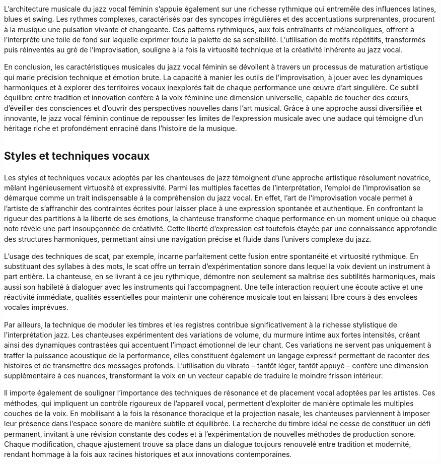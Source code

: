L’architecture musicale du jazz vocal féminin s’appuie également sur une richesse rythmique qui entremêle des influences latines, blues et swing. Les rythmes complexes, caractérisés par des syncopes irrégulières et des accentuations surprenantes, procurent à la musique une pulsation vivante et changeante. Ces patterns rythmiques, aux fois entraînants et mélancoliques, offrent à l’interprète une toile de fond sur laquelle exprimer toute la palette de sa sensibilité. L’utilisation de motifs répétitifs, transformés puis réinventés au gré de l’improvisation, souligne à la fois la virtuosité technique et la créativité inhérente au jazz vocal.

En conclusion, les caractéristiques musicales du jazz vocal féminin se dévoilent à travers un processus de maturation artistique qui marie précision technique et émotion brute. La capacité à manier les outils de l’improvisation, à jouer avec les dynamiques harmoniques et à explorer des territoires vocaux inexplorés fait de chaque performance une œuvre d’art singulière. Ce subtil équilibre entre tradition et innovation confère à la voix féminine une dimension universelle, capable de toucher des cœurs, d’éveiller des consciences et d’ouvrir des perspectives nouvelles dans l’art musical. Grâce à une approche aussi diversifiée et innovante, le jazz vocal féminin continue de repousser les limites de l’expression musicale avec une audace qui témoigne d’un héritage riche et profondément enraciné dans l’histoire de la musique.

## Styles et techniques vocaux

Les styles et techniques vocaux adoptés par les chanteuses de jazz témoignent d’une approche artistique résolument novatrice, mêlant ingénieusement virtuosité et expressivité. Parmi les multiples facettes de l’interprétation, l’emploi de l’improvisation se démarque comme un trait indispensable à la compréhension du jazz vocal. En effet, l’art de l’improvisation vocale permet à l’artiste de s’affranchir des contraintes écrites pour laisser place à une expression spontanée et authentique. En confrontant la rigueur des partitions à la liberté de ses émotions, la chanteuse transforme chaque performance en un moment unique où chaque note révèle une part insoupçonnée de créativité. Cette liberté d’expression est toutefois étayée par une connaissance approfondie des structures harmoniques, permettant ainsi une navigation précise et fluide dans l’univers complexe du jazz.

L’usage des techniques de scat, par exemple, incarne parfaitement cette fusion entre spontanéité et virtuosité rythmique. En substituant des syllabes à des mots, le scat offre un terrain d’expérimentation sonore dans lequel la voix devient un instrument à part entière. La chanteuse, en se livrant à ce jeu rythmique, démontre non seulement sa maîtrise des subtilités harmoniques, mais aussi son habileté à dialoguer avec les instruments qui l’accompagnent. Une telle interaction requiert une écoute active et une réactivité immédiate, qualités essentielles pour maintenir une cohérence musicale tout en laissant libre cours à des envolées vocales imprévues.

Par ailleurs, la technique de moduler les timbres et les registres contribue significativement à la richesse stylistique de l’interprétation jazz. Les chanteuses expérimentent des variations de volume, du murmure intime aux fortes intensités, créant ainsi des dynamiques contrastées qui accentuent l’impact émotionnel de leur chant. Ces variations ne servent pas uniquement à traffer la puissance acoustique de la performance, elles constituent également un langage expressif permettant de raconter des histoires et de transmettre des messages profonds. L’utilisation du vibrato – tantôt léger, tantôt appuyé – confère une dimension supplémentaire à ces nuances, transformant la voix en un vecteur capable de traduire le moindre frisson intérieur.

Il importe également de souligner l’importance des techniques de résonance et de placement vocal adoptées par les artistes. Ces méthodes, qui impliquent un contrôle rigoureux de l’appareil vocal, permettent d’exploiter de manière optimale les multiples couches de la voix. En mobilisant à la fois la résonance thoracique et la projection nasale, les chanteuses parviennent à imposer leur présence dans l’espace sonore de manière subtile et équilibrée. La recherche du timbre idéal ne cesse de constituer un défi permanent, invitant à une révision constante des codes et à l’expérimentation de nouvelles méthodes de production sonore. Chaque modification, chaque ajustement trouve sa place dans un dialogue toujours renouvelé entre tradition et modernité, rendant hommage à la fois aux racines historiques et aux innovations contemporaines.
